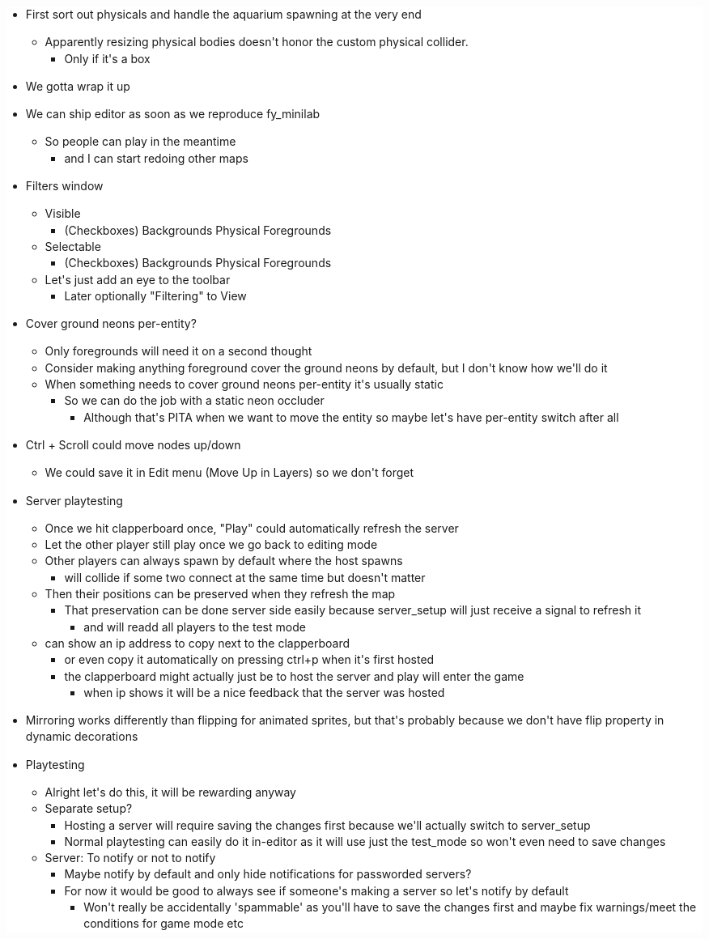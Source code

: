 - First sort out physicals and handle the aquarium spawning at the very end
    - Apparently resizing physical bodies doesn't honor the custom physical collider.
        - Only if it's a box

- We gotta wrap it up

- We can ship editor as soon as we reproduce fy_minilab
    - So people can play in the meantime
        - and I can start redoing other maps

- Filters window
    - Visible
        - (Checkboxes) Backgrounds Physical Foregrounds
    - Selectable
        - (Checkboxes) Backgrounds Physical Foregrounds
    - Let's just add an eye to the toolbar
        - Later optionally "Filtering" to View

- Cover ground neons per-entity?
    - Only foregrounds will need it on a second thought
    - Consider making anything foreground cover the ground neons by default, but I don't know how we'll do it
    - When something needs to cover ground neons per-entity it's usually static
        - So we can do the job with a static neon occluder
            - Although that's PITA when we want to move the entity so maybe let's have per-entity switch after all

- Ctrl + Scroll could move nodes up/down
    - We could save it in Edit menu (Move Up in Layers) so we don't forget

- Server playtesting
    - Once we hit clapperboard once, "Play" could automatically refresh the server
    - Let the other player still play once we go back to editing mode
    - Other players can always spawn by default where the host spawns
        - will collide if some two connect at the same time but doesn't matter
    - Then their positions can be preserved when they refresh the map
        - That preservation can be done server side easily because server_setup will just receive a signal to refresh it 
            - and will readd all players to the test mode
    - can show an ip address to copy next to the clapperboard
        - or even copy it automatically on pressing ctrl+p when it's first hosted
        - the clapperboard might actually just be to host the server and play will enter the game
            - when ip shows it will be a nice feedback that the server was hosted

- Mirroring works differently than flipping for animated sprites, but that's probably because we don't have flip property in dynamic decorations

- Playtesting
    - Alright let's do this, it will be rewarding anyway
    - Separate setup?
        - Hosting a server will require saving the changes first because we'll actually switch to server_setup
        - Normal playtesting can easily do it in-editor as it will use just the test_mode so won't even need to save changes
    - Server: To notify or not to notify
        - Maybe notify by default and only hide notifications for passworded servers?
        - For now it would be good to always see if someone's making a server so let's notify by default
            - Won't really be accidentally 'spammable' as you'll have to save the changes first and maybe fix warnings/meet the conditions for game mode etc
